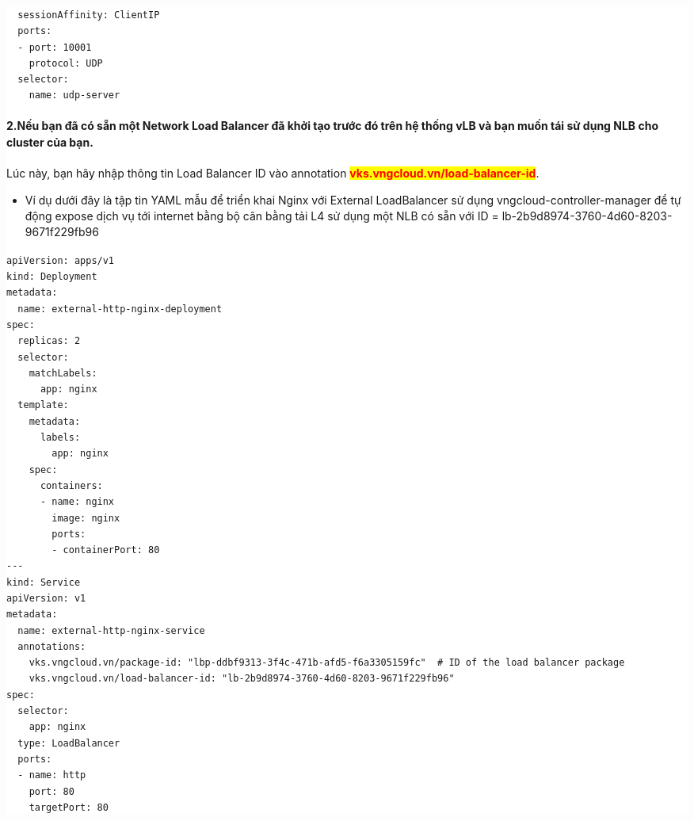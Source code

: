 ```
  sessionAffinity: ClientIP
  ports:
  - port: 10001
    protocol: UDP
  selector:
    name: udp-server

```

#### **2.Nếu bạn đã có sẵn một Network Load Balancer** đã khởi tạo trước đó trên hệ thống vLB và bạn muốn tái sử dụng NLB cho cluster của bạn. <a href="#integratewithnetworkloadbalancer-2.neubandacosanmotnetworkloadbalancerdakhoitaotruocdotrenhethongvlb" id="integratewithnetworkloadbalancer-2.neubandacosanmotnetworkloadbalancerdakhoitaotruocdotrenhethongvlb"></a>

Lúc này, bạn hãy nhập thông tin Load Balancer ID vào annotation <mark style="color:red;">**vks.vngcloud.vn/load-balancer-id**</mark>.

* Ví dụ dưới đây là tập tin YAML mẫu để triển khai Nginx với External LoadBalancer sử dụng vngcloud-controller-manager để tự động expose dịch vụ tới internet bằng bộ cân bằng tải L4 sử dụng một NLB có sẵn với ID = lb-2b9d8974-3760-4d60-8203-9671f229fb96

```
apiVersion: apps/v1
kind: Deployment
metadata:
  name: external-http-nginx-deployment
spec:
  replicas: 2
  selector:
    matchLabels:
      app: nginx
  template:
    metadata:
      labels:
        app: nginx
    spec:
      containers:
      - name: nginx
        image: nginx
        ports:
        - containerPort: 80
---
kind: Service
apiVersion: v1
metadata:
  name: external-http-nginx-service
  annotations:
    vks.vngcloud.vn/package-id: "lbp-ddbf9313-3f4c-471b-afd5-f6a3305159fc"  # ID of the load balancer package
    vks.vngcloud.vn/load-balancer-id: "lb-2b9d8974-3760-4d60-8203-9671f229fb96"
spec:
  selector:
    app: nginx
  type: LoadBalancer
  ports:
  - name: http
    port: 80
    targetPort: 80
```
